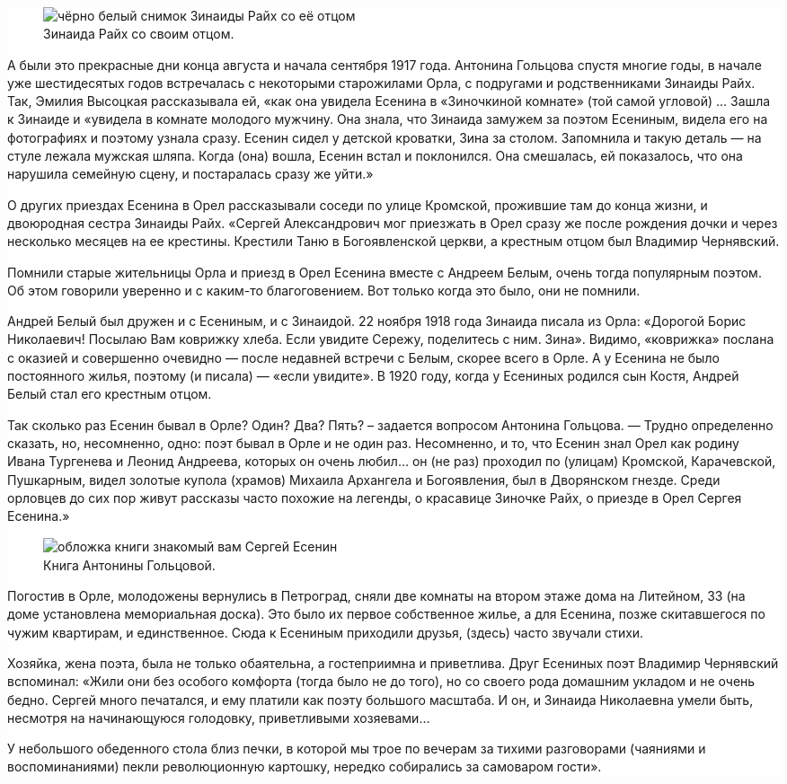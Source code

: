 <figure class="align-center">
<img src="https://res.cloudinary.com/dqt3l509c/image/upload/v1756070359/zinaida_reich_and_nikolay_reich-ee-otec_g2feus.jpg" alt="чёрно белый снимок Зинаиды Райх со её отцом">
<figcaption>Зинаида Райх со своим отцом.</figcaption>
</figure>

А были это прекрасные дни конца августа и начала сентября 1917 года. Антонина Гольцова спустя многие годы, в начале уже шестидесятых годов встречалась с некоторыми старожилами Орла, с подругами и родственниками Зинаиды Райх. Так, Эмилия Высоцкая рассказывала ей, «как она увидела Есенина в «Зиночкиной комнате» (той самой угловой) … Зашла к Зинаиде и «увидела в комнате молодого мужчину. Она знала, что Зинаида замужем за поэтом Есениным, видела его на фотографиях и поэтому узнала сразу. Есенин сидел у детской кроватки, Зина за столом. Запомнила и такую деталь — на стуле лежала мужская шляпа. Когда (она) вошла, Есенин встал и поклонился. Она смешалась, ей показалось, что она нарушила семейную сцену, и постаралась сразу же уйти.»

О других приездах Есенина в Орел рассказывали соседи по улице Кромской, прожившие там до конца жизни, и двоюродная сестра Зинаиды Райх. «Сергей Александрович мог приезжать в Орел сразу же после рождения дочки и через несколько месяцев на ее крестины. Крестили Таню в Богоявленской церкви, а крестным отцом был Владимир Чернявский.

Помнили старые жительницы Орла и приезд в Орел Есенина вместе с Андреем Белым, очень тогда популярным поэтом. Об этом говорили уверенно и с каким-то благоговением. Вот только когда это было, они не помнили. 

Андрей Белый был дружен и с Есениным, и с Зинаидой. 22 ноября 1918 года Зинаида писала из Орла: «Дорогой Борис Николаевич! Посылаю Вам коврижку хлеба. Если увидите Сережу, поделитесь с ним. Зина». Видимо, «коврижка» послана с оказией и совершенно очевидно — после недавней встречи с Белым, скорее всего в Орле. А у Есенина не было постоянного жилья, поэтому (и писала) — «если увидите». В 1920 году, когда у Есениных родился сын Костя, Андрей Белый стал его крестным отцом.

Так сколько раз Есенин бывал в Орле? Один? Два? Пять? – задается вопросом Антонина Гольцова. — Трудно определенно сказать, но, несомненно, одно: поэт бывал в Орле и не один раз. Несомненно, и то, что Есенин знал Орел как родину Ивана Тургенева и Леонид Андреева, которых он очень любил… он (не раз) проходил по (улицам) Кромской, Карачевской, Пушкарным, видел золотые купола (храмов) Михаила Архангела и Богоявления, был в Дворянском гнезде. Среди орловцев до сих пор живут рассказы часто похожие на легенды, о красавице Зиночке Райх, о приезде в Орел Сергея Есенина.»

<figure class="align-center">
<img src="https://res.cloudinary.com/dqt3l509c/image/upload/v1756070574/kniga-galcovoj_cotteb.jpg" alt="обложка книги знакомый вам Сергей Есенин">
<figcaption>Книга Антонины Гольцовой.</figcaption>
</figure>

Погостив в Орле, молодожены вернулись в Петроград, сняли две комнаты на втором этаже дома на Литейном, 33 (на доме установлена мемориальная доска). Это было их первое собственное жилье, а для Есенина, позже скитавшегося по чужим квартирам, и единственное. Сюда к Есениным приходили друзья, (здесь) часто звучали стихи.

Хозяйка, жена поэта, была не только обаятельна, а гостеприимна и приветлива. Друг Есениных поэт Владимир Чернявский вспоминал: «Жили они без особого комфорта (тогда было не до того), но со своего рода домашним укладом и не очень бедно. Сергей много печатался, и ему платили как поэту большого масштаба. И он, и Зинаида Николаевна умели быть, несмотря на начинающуюся голодовку, приветливыми хозяевами…

У небольшого обеденного стола близ печки, в которой мы трое по вечерам за тихими разговорами (чаяниями и воспоминаниями) пекли революционную картошку, нередко собирались за самоваром гости».
